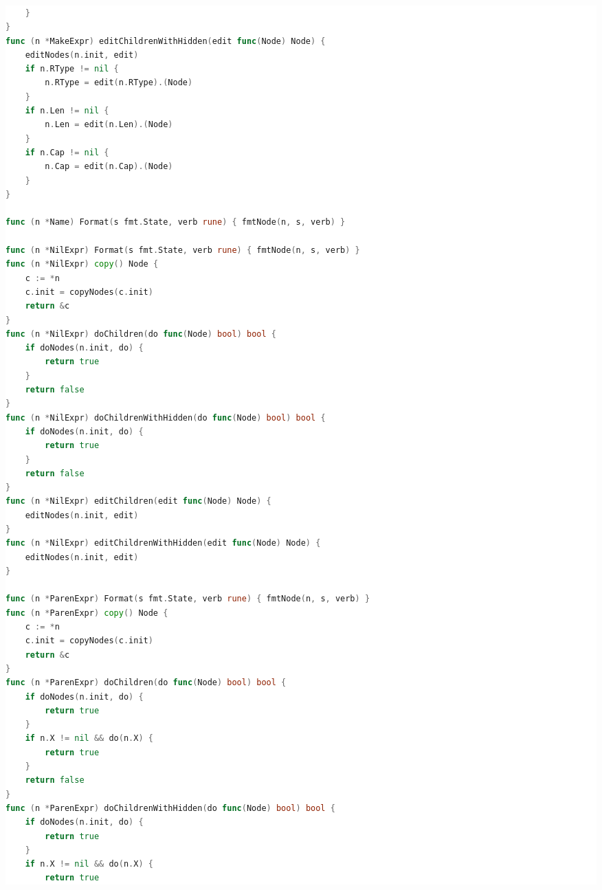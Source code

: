 ```go
	}
}
func (n *MakeExpr) editChildrenWithHidden(edit func(Node) Node) {
	editNodes(n.init, edit)
	if n.RType != nil {
		n.RType = edit(n.RType).(Node)
	}
	if n.Len != nil {
		n.Len = edit(n.Len).(Node)
	}
	if n.Cap != nil {
		n.Cap = edit(n.Cap).(Node)
	}
}

func (n *Name) Format(s fmt.State, verb rune) { fmtNode(n, s, verb) }

func (n *NilExpr) Format(s fmt.State, verb rune) { fmtNode(n, s, verb) }
func (n *NilExpr) copy() Node {
	c := *n
	c.init = copyNodes(c.init)
	return &c
}
func (n *NilExpr) doChildren(do func(Node) bool) bool {
	if doNodes(n.init, do) {
		return true
	}
	return false
}
func (n *NilExpr) doChildrenWithHidden(do func(Node) bool) bool {
	if doNodes(n.init, do) {
		return true
	}
	return false
}
func (n *NilExpr) editChildren(edit func(Node) Node) {
	editNodes(n.init, edit)
}
func (n *NilExpr) editChildrenWithHidden(edit func(Node) Node) {
	editNodes(n.init, edit)
}

func (n *ParenExpr) Format(s fmt.State, verb rune) { fmtNode(n, s, verb) }
func (n *ParenExpr) copy() Node {
	c := *n
	c.init = copyNodes(c.init)
	return &c
}
func (n *ParenExpr) doChildren(do func(Node) bool) bool {
	if doNodes(n.init, do) {
		return true
	}
	if n.X != nil && do(n.X) {
		return true
	}
	return false
}
func (n *ParenExpr) doChildrenWithHidden(do func(Node) bool) bool {
	if doNodes(n.init, do) {
		return true
	}
	if n.X != nil && do(n.X) {
		return true
```